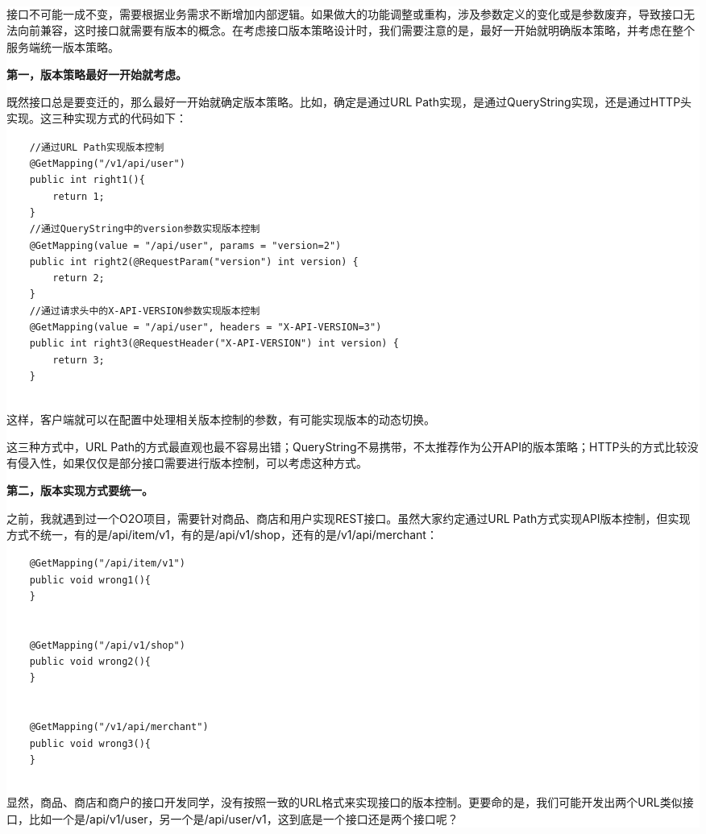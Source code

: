 接口不可能一成不变，需要根据业务需求不断增加内部逻辑。如果做大的功能调整或重构，涉及参数定义的变化或是参数废弃，导致接口无法向前兼容，这时接口就需要有版本的概念。在考虑接口版本策略设计时，我们需要注意的是，最好一开始就明确版本策略，并考虑在整个服务端统一版本策略。

**第一，版本策略最好一开始就考虑。**

既然接口总是要变迁的，那么最好一开始就确定版本策略。比如，确定是通过URL Path实现，是通过QueryString实现，还是通过HTTP头实现。这三种实现方式的代码如下：

```
    //通过URL Path实现版本控制
    @GetMapping("/v1/api/user")
    public int right1(){
        return 1;
    }
    //通过QueryString中的version参数实现版本控制
    @GetMapping(value = "/api/user", params = "version=2")
    public int right2(@RequestParam("version") int version) {
        return 2;
    }
    //通过请求头中的X-API-VERSION参数实现版本控制
    @GetMapping(value = "/api/user", headers = "X-API-VERSION=3")
    public int right3(@RequestHeader("X-API-VERSION") int version) {
        return 3;
    }
    

```

这样，客户端就可以在配置中处理相关版本控制的参数，有可能实现版本的动态切换。

这三种方式中，URL Path的方式最直观也最不容易出错；QueryString不易携带，不太推荐作为公开API的版本策略；HTTP头的方式比较没有侵入性，如果仅仅是部分接口需要进行版本控制，可以考虑这种方式。

**第二，版本实现方式要统一。**

之前，我就遇到过一个O2O项目，需要针对商品、商店和用户实现REST接口。虽然大家约定通过URL Path方式实现API版本控制，但实现方式不统一，有的是/api/item/v1，有的是/api/v1/shop，还有的是/v1/api/merchant：

```
    @GetMapping("/api/item/v1")
    public void wrong1(){
    }
    
    
    @GetMapping("/api/v1/shop")
    public void wrong2(){
    }
    
    
    @GetMapping("/v1/api/merchant")
    public void wrong3(){
    }
    

```

显然，商品、商店和商户的接口开发同学，没有按照一致的URL格式来实现接口的版本控制。更要命的是，我们可能开发出两个URL类似接口，比如一个是/api/v1/user，另一个是/api/user/v1，这到底是一个接口还是两个接口呢？
